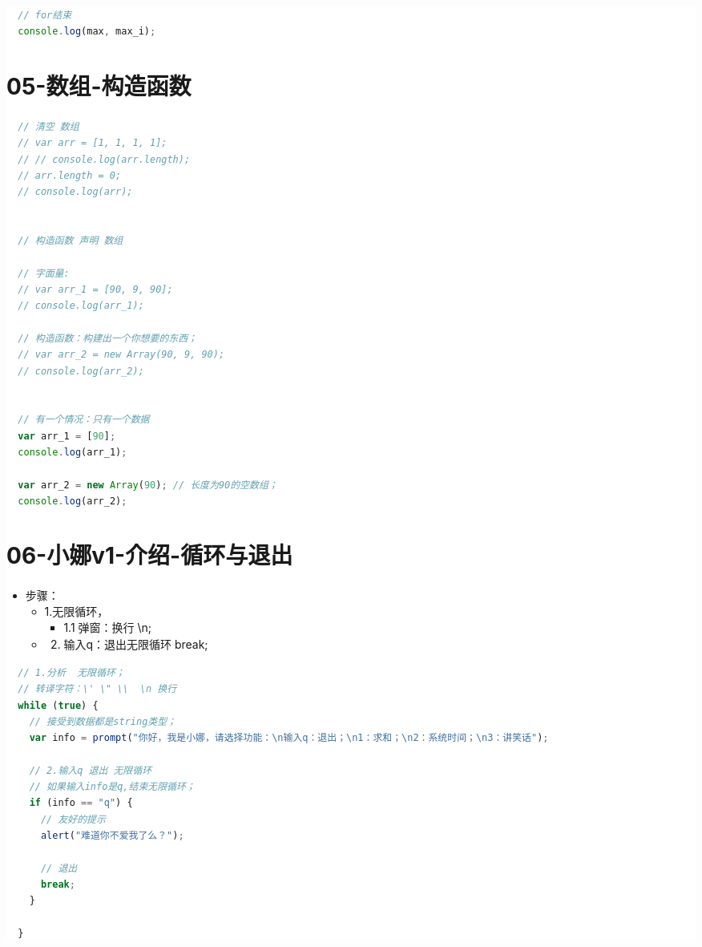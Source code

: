 ```js
  // for结束
  console.log(max, max_i);
```





# 05-数组-构造函数

```js
  // 清空 数组
  // var arr = [1, 1, 1, 1];
  // // console.log(arr.length);
  // arr.length = 0;
  // console.log(arr);


  // 构造函数 声明 数组

  // 字面量: 
  // var arr_1 = [90, 9, 90];
  // console.log(arr_1);

  // 构造函数：构建出一个你想要的东西；
  // var arr_2 = new Array(90, 9, 90);
  // console.log(arr_2);


  // 有一个情况：只有一个数据
  var arr_1 = [90];
  console.log(arr_1);

  var arr_2 = new Array(90); // 长度为90的空数组；
  console.log(arr_2);
```





# 06-小娜v1-介绍-循环与退出

* 步骤：
  * 1.无限循环，
    * 1.1 弹窗：换行  \n;
  * 2. 输入q：退出无限循环 break;

```js
  // 1.分析  无限循环；
  // 转译字符：\' \" \\  \n 换行
  while (true) {
    // 接受到数据都是string类型；
    var info = prompt("你好，我是小娜，请选择功能：\n输入q：退出；\n1：求和；\n2：系统时间；\n3：讲笑话");

    // 2.输入q 退出 无限循环
    // 如果输入info是q,结束无限循环；
    if (info == "q") {
      // 友好的提示
      alert("难道你不爱我了么？");

      // 退出
      break;
    }

  }
```
